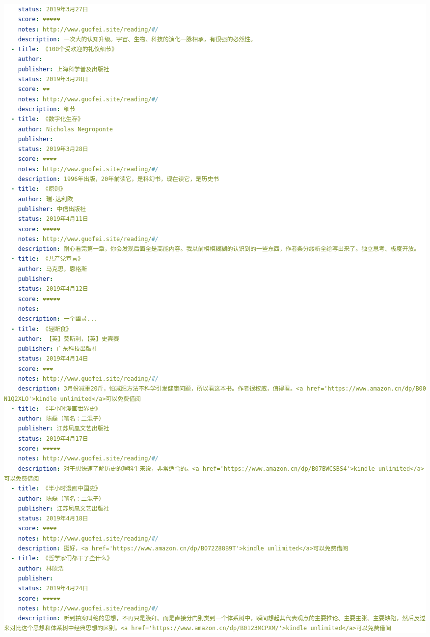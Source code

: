 ```yaml
    status: 2019年3月27日
    score: ❤❤❤❤❤
    notes: http://www.guofei.site/reading/#/
    description: 一次大的认知升级。宇宙、生物、科技的演化一脉相承，有很强的必然性。
  - title: 《100个受欢迎的礼仪细节》
    author:
    publisher: 上海科学普及出版社
    status: 2019年3月28日
    score: ❤❤
    notes: http://www.guofei.site/reading/#/
    description: 细节
  - title: 《数字化生存》
    author: Nicholas Negroponte
    publisher:
    status: 2019年3月28日
    score: ❤❤❤❤
    notes: http://www.guofei.site/reading/#/
    description: 1996年出版，20年前读它，是科幻书，现在读它，是历史书
  - title: 《原则》
    author: 瑞·达利欧
    publisher: 中信出版社
    status: 2019年4月11日
    score: ❤❤❤❤❤
    notes: http://www.guofei.site/reading/#/
    description: 耐心看完第一章，你会发现后面全是高能内容。我以前模模糊糊的认识到的一些东西，作者条分缕析全给写出来了。独立思考、极度开放。
  - title: 《共产党宣言》
    author: 马克思，恩格斯
    publisher:
    status: 2019年4月12日
    score: ❤❤❤❤❤
    notes:
    description: 一个幽灵...
  - title: 《轻断食》
    author: 【英】莫斯利，【英】史宾赛
    publisher: 广东科技出版社
    status: 2019年4月14日
    score: ❤❤❤
    notes: http://www.guofei.site/reading/#/
    description: 3月份减重20斤，怕减肥方法不科学引发健康问题，所以看这本书。作者很权威，值得看。<a href='https://www.amazon.cn/dp/B00N1Q2XLO'>kindle unlimited</a>可以免费借阅
  - title: 《半小时漫画世界史》
    author: 陈磊（笔名：二混子）
    publisher: 江苏凤凰文艺出版社
    status: 2019年4月17日
    score: ❤❤❤❤❤
    notes: http://www.guofei.site/reading/#/
    description: 对于想快速了解历史的理科生来说，非常适合的。<a href='https://www.amazon.cn/dp/B07BWCSBS4'>kindle unlimited</a>可以免费借阅
  - title: 《半小时漫画中国史》
    author: 陈磊（笔名：二混子）
    publisher: 江苏凤凰文艺出版社
    status: 2019年4月18日
    score: ❤❤❤❤
    notes: http://www.guofei.site/reading/#/
    description: 挺好，<a href='https://www.amazon.cn/dp/B072Z88B9T'>kindle unlimited</a>可以免费借阅
  - title: 《哲学家们都干了些什么》
    author: 林欣浩
    publisher:
    status: 2019年4月24日
    score: ❤❤❤❤❤
    notes: http://www.guofei.site/reading/#/
    description: 听到拍案叫绝的思想，不再只是膜拜。而是直接分门别类到一个体系树中，瞬间想起其代表观点的主要推论、主要主张、主要缺陷，然后反过来对比这个思想和体系树中经典思想的区别。<a href='https://www.amazon.cn/dp/B0123MCPXM/'>kindle unlimited</a>可以免费借阅
```